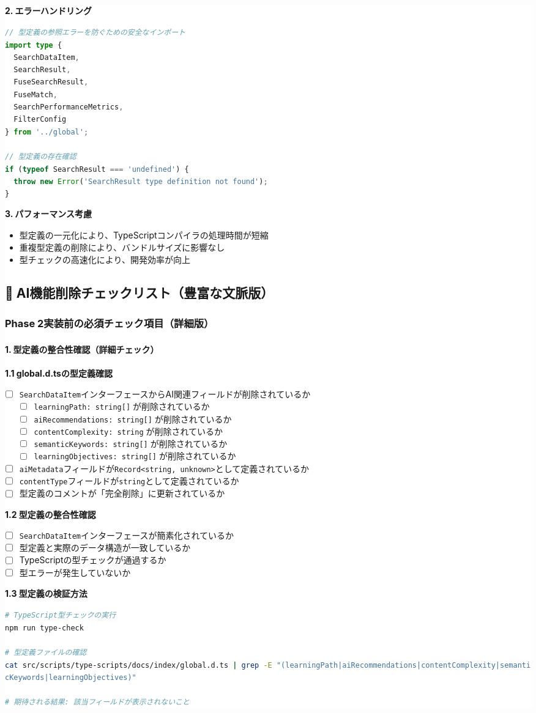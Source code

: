 **2. エラーハンドリング**
```typescript
// 型定義の参照エラーを防ぐための安全なインポート
import type { 
  SearchDataItem,
  SearchResult,
  FuseSearchResult,
  FuseMatch,
  SearchPerformanceMetrics,
  FilterConfig
} from '../global';

// 型定義の存在確認
if (typeof SearchResult === 'undefined') {
  throw new Error('SearchResult type definition not found');
}
```

**3. パフォーマンス考慮**
- 型定義の一元化により、TypeScriptコンパイラの処理時間が短縮
- 重複型定義の削除により、バンドルサイズに影響なし
- 型チェックの高速化により、開発効率が向上

## 🧹 AI機能削除チェックリスト（豊富な文脈版）

### Phase 2実装前の必須チェック項目（詳細版）

#### 1. 型定義の整合性確認（詳細チェック）

**1.1 global.d.tsの型定義確認**
- [ ] `SearchDataItem`インターフェースからAI関連フィールドが削除されているか
  - [ ] `learningPath: string[]` が削除されているか
  - [ ] `aiRecommendations: string[]` が削除されているか
  - [ ] `contentComplexity: string` が削除されているか
  - [ ] `semanticKeywords: string[]` が削除されているか
  - [ ] `learningObjectives: string[]` が削除されているか
- [ ] `aiMetadata`フィールドが`Record<string, unknown>`として定義されているか
- [ ] `contentType`フィールドが`string`として定義されているか
- [ ] 型定義のコメントが「完全削除」に更新されているか

**1.2 型定義の整合性確認**
- [ ] `SearchDataItem`インターフェースが簡素化されているか
- [ ] 型定義と実際のデータ構造が一致しているか
- [ ] TypeScriptの型チェックが通過するか
- [ ] 型エラーが発生していないか

**1.3 型定義の検証方法**
```bash
# TypeScript型チェックの実行
npm run type-check

# 型定義ファイルの確認
cat src/scripts/type-scripts/docs/index/global.d.ts | grep -E "(learningPath|aiRecommendations|contentComplexity|semanticKeywords|learningObjectives)"

# 期待される結果: 該当フィールドが表示されないこと
```
